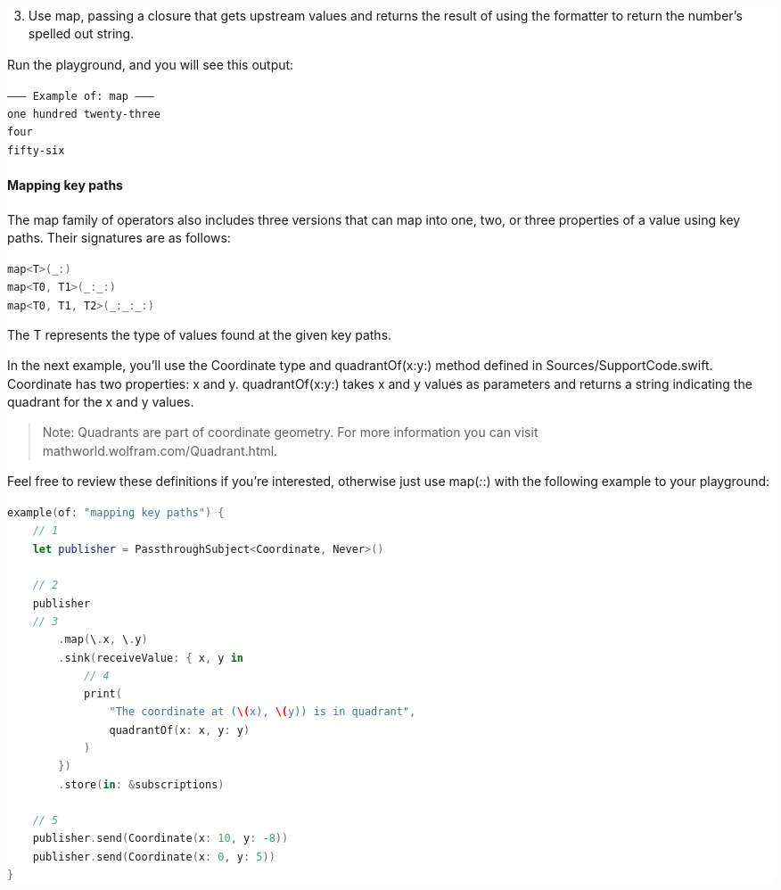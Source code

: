3. Use map, passing a closure that gets upstream values and returns the result of using the formatter to return the number’s spelled out string.

Run the playground, and you will see this output:

```
——— Example of: map ———
one hundred twenty-three
four
fifty-six
```



#### Mapping key paths

The map family of operators also includes three versions that can map into one, two, or three properties of a value using key paths. Their signatures are as follows:

```swift
map<T>(_:)
map<T0, T1>(_:_:)
map<T0, T1, T2>(_:_:_:)
```

The T represents the type of values found at the given key paths.

In the next example, you’ll use the  Coordinate type and quadrantOf(x:y:) method defined in Sources/SupportCode.swift. Coordinate has two properties: x and y. quadrantOf(x:y:) takes x and y values as parameters and returns a string indicating the quadrant for the x and y values.

> Note: Quadrants are part of coordinate geometry. For more information you can visit mathworld.wolfram.com/Quadrant.html.


Feel free to review these definitions if you’re interested, otherwise just use map(_:_:) with the following example to your playground:

```swift
example(of: "mapping key paths") {
    // 1
    let publisher = PassthroughSubject<Coordinate, Never>()
    
    // 2
    publisher
    // 3
        .map(\.x, \.y)
        .sink(receiveValue: { x, y in
            // 4
            print(
                "The coordinate at (\(x), \(y)) is in quadrant",
                quadrantOf(x: x, y: y)
            )
        })
        .store(in: &subscriptions)
    
    // 5
    publisher.send(Coordinate(x: 10, y: -8))
    publisher.send(Coordinate(x: 0, y: 5))
}
```
